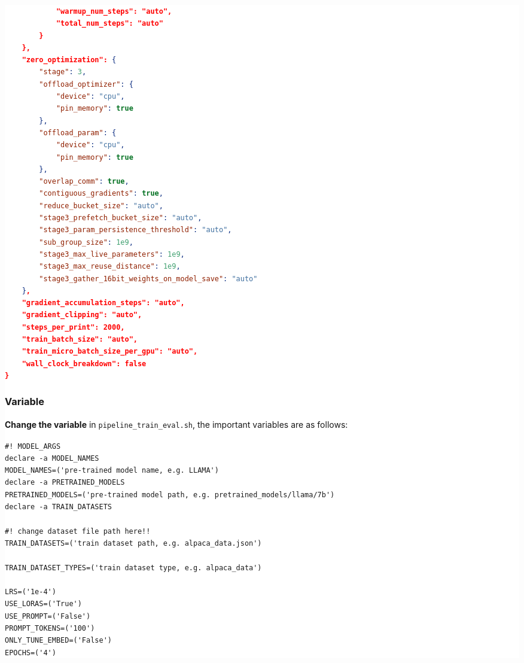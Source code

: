 ```json
            "warmup_num_steps": "auto",
            "total_num_steps": "auto"
        }
    },
    "zero_optimization": {
        "stage": 3,
        "offload_optimizer": {
            "device": "cpu",
            "pin_memory": true
        },
        "offload_param": {
            "device": "cpu",
            "pin_memory": true
        },
        "overlap_comm": true,
        "contiguous_gradients": true,
        "reduce_bucket_size": "auto",
        "stage3_prefetch_bucket_size": "auto",
        "stage3_param_persistence_threshold": "auto",
        "sub_group_size": 1e9,
        "stage3_max_live_parameters": 1e9,
        "stage3_max_reuse_distance": 1e9,
        "stage3_gather_16bit_weights_on_model_save": "auto"
    },
    "gradient_accumulation_steps": "auto",
    "gradient_clipping": "auto",
    "steps_per_print": 2000,
    "train_batch_size": "auto",
    "train_micro_batch_size_per_gpu": "auto",
    "wall_clock_breakdown": false
}
```



### Variable

**Change the variable** in `pipeline_train_eval.sh`, the important variables are as follows: 

```shell
#! MODEL_ARGS
declare -a MODEL_NAMES
MODEL_NAMES=('pre-trained model name, e.g. LLAMA')
declare -a PRETRAINED_MODELS
PRETRAINED_MODELS=('pre-trained model path, e.g. pretrained_models/llama/7b')
declare -a TRAIN_DATASETS

#! change dataset file path here!!
TRAIN_DATASETS=('train dataset path, e.g. alpaca_data.json')

TRAIN_DATASET_TYPES=('train dataset type, e.g. alpaca_data')

LRS=('1e-4')
USE_LORAS=('True')
USE_PROMPT=('False')
PROMPT_TOKENS=('100')
ONLY_TUNE_EMBED=('False')
EPOCHS=('4')

```

